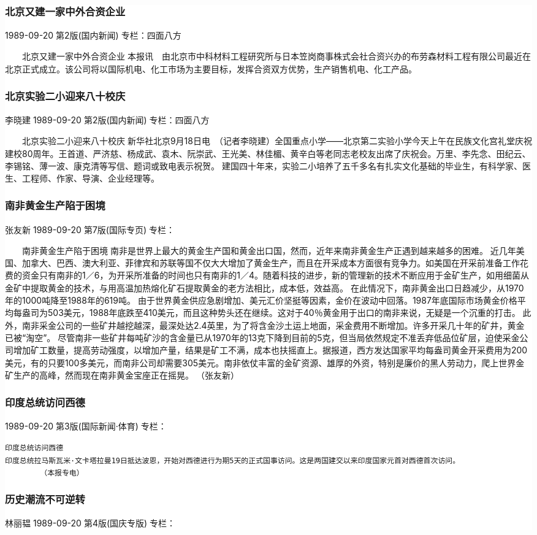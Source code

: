 
### 北京又建一家中外合资企业

1989-09-20
第2版(国内新闻)
专栏：四面八方

　　北京又建一家中外合资企业
    本报讯　由北京市中科材料工程研究所与日本笠岗商事株式会社合资兴办的布劳森材料工程有限公司最近在北京正式成立。该公司将以国际机电、化工市场为主要目标，发挥合资双方优势，生产销售机电、化工产品。


### 北京实验二小迎来八十校庆
李晓建
1989-09-20
第2版(国内新闻)
专栏：四面八方

　　北京实验二小迎来八十校庆
    新华社北京9月18日电　（记者李晓建）全国重点小学——北京第二实验小学今天上午在民族文化宫礼堂庆祝建校80周年。王首道、严济慈、杨成武、袁木、阮崇武、王光美、林佳楣、黄辛白等老同志老校友出席了庆祝会。万里、李先念、田纪云、李锡铭、薄一波、康克清等写信、题词或致电表示祝贺。
    建国四十年来，实验二小培养了五千多名有扎实文化基础的毕业生，有科学家、医生、工程师、作家、导演、企业经理等。


### 南非黄金生产陷于困境
张友新
1989-09-20
第7版(国际专页)
专栏：

　　南非黄金生产陷于困境
    南非是世界上最大的黄金生产国和黄金出口国，然而，近年来南非黄金生产正遇到越来越多的困难。
    近几年美国、加拿大、巴西、澳大利亚、菲律宾和苏联等国不仅大大增加了黄金生产，而且在开采成本方面很有竞争力。如美国在开采前准备工作花费的资金只有南非的1／6，为开采所准备的时间也只有南非的1／4。随着科技的进步，新的管理新的技术不断应用于金矿生产，如用细菌从金矿中提取黄金的技术，与用高温加热熔化矿石提取黄金的老方法相比，成本低，效益高。
    在此情况下，南非黄金出口日趋减少，从1970年的1000吨降至1988年的619吨。
    由于世界黄金供应急剧增加、美元汇价坚挺等因素，金价在波动中回落。1987年底国际市场黄金价格平均每盎司为503美元，1988年底跌至410美元，而且这种势头还在继续。这对于40％黄金用于出口的南非来说，无疑是一个沉重的打击。
    此外，南非采金公司的一些矿井越挖越深，最深处达2.4英里，为了将含金沙土运上地面，采金费用不断增加。许多开采几十年的矿井，黄金已被“淘空”。
    尽管南非一些矿井每吨矿沙的含金量已从1970年的13克下降到目前的5克，但当局依然规定不准丢弃低品位矿层，迫使采金公司增加矿工数量，提高劳动强度，以增加产量，结果是矿工不满，成本也扶摇直上。据报道，西方发达国家平均每盎司黄金开采费用为200美元，有的只要100多美元，而南非公司却需要305美元。南非依仗丰富的金矿资源、雄厚的外资，特别是廉价的黑人劳动力，爬上世界金矿生产的高峰，然而现在南非黄金宝座正在摇晃。
  （张友新）


### 印度总统访问西德

1989-09-20
第3版(国际新闻·体育)
专栏：

    印度总统访问西德
    印度总统拉马斯瓦米·文卡塔拉曼19日抵达波恩，开始对西德进行为期5天的正式国事访问。这是两国建交以来印度国家元首对西德首次访问。
            （本报专电）


### 历史潮流不可逆转
林丽韫
1989-09-20
第4版(国庆专版)
专栏：
